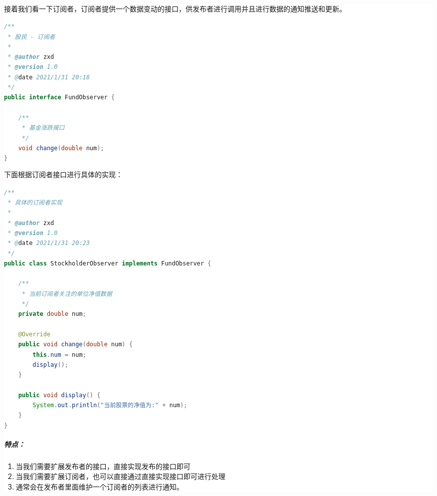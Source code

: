 接着我们看一下订阅者，订阅者提供一个数据变动的接口，供发布者进行调用并且进行数据的通知推送和更新。

```java
/**
 * 股民 - 订阅者
 *
 * @author zxd
 * @version 1.0
 * @date 2021/1/31 20:18
 */
public interface FundObserver {

    /**
     * 基金涨跌接口
     */
    void change(double num);
}

```

下面根据订阅者接口进行具体的实现：

```java
/**
 * 具体的订阅者实现
 *
 * @author zxd
 * @version 1.0
 * @date 2021/1/31 20:23
 */
public class StockholderObserver implements FundObserver {

    /**
     * 当前订阅者关注的单位净值数据
     */
    private double num;

    @Override
    public void change(double num) {
        this.num = num;
        display();
    }

    public void display() {
        System.out.println("当前股票的净值为:" + num);
    }
}

```

##### 特点：

1. 当我们需要扩展发布者的接口，直接实现发布的接口即可
2. 当我们需要扩展订阅者，也可以直接通过直接实现接口即可进行处理
3. 通常会在发布者里面维护一个订阅者的列表进行通知。
